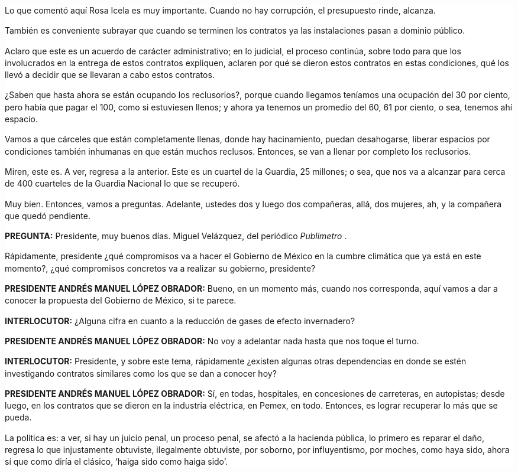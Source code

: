 Lo que comentó aquí Rosa Icela es muy importante. Cuando no hay corrupción, el
presupuesto rinde, alcanza.

También es conveniente subrayar que cuando se terminen los contratos ya las
instalaciones pasan a dominio público.

Aclaro que este es un acuerdo de carácter administrativo; en lo judicial, el
proceso continúa, sobre todo para que los involucrados en la entrega de estos
contratos expliquen, aclaren por qué se dieron estos contratos en estas
condiciones, qué los llevó a decidir que se llevaran a cabo estos contratos.

¿Saben que hasta ahora se están ocupando los reclusorios?, porque cuando
llegamos teníamos una ocupación del 30 por ciento, pero había que pagar el
100, como si estuviesen llenos; y ahora ya tenemos un promedio del 60, 61 por
ciento, o sea, tenemos ahí espacio.

Vamos a que cárceles que están completamente llenas, donde hay hacinamiento,
puedan desahogarse, liberar espacios por condiciones también inhumanas en que
están muchos reclusos. Entonces, se van a llenar por completo los reclusorios.

Miren, este es. A ver, regresa a la anterior. Este es un cuartel de la
Guardia, 25 millones; o sea, que nos va a alcanzar para cerca de 400 cuarteles
de la Guardia Nacional lo que se recuperó.

Muy bien. Entonces, vamos a preguntas. Adelante, ustedes dos y luego dos
compañeras, allá, dos mujeres, ah, y la compañera que quedó pendiente.

**PREGUNTA:** Presidente, muy buenos días. Miguel Velázquez, del periódico
_Publimetro_ .

Rápidamente, presidente ¿qué compromisos va a hacer el Gobierno de México en
la cumbre climática que ya está en este momento?, ¿qué compromisos concretos
va a realizar su gobierno, presidente?

**PRESIDENTE ANDRÉS MANUEL LÓPEZ OBRADOR:** Bueno, en un momento más, cuando
nos corresponda, aquí vamos a dar a conocer la propuesta del Gobierno de
México, si te parece.

**INTERLOCUTOR:** ¿Alguna cifra en cuanto a la reducción de gases de efecto
invernadero?

**PRESIDENTE ANDRÉS MANUEL LÓPEZ OBRADOR:** No voy a adelantar nada hasta que
nos toque el turno.

**INTERLOCUTOR:** Presidente, y sobre este tema, rápidamente ¿existen algunas
otras dependencias en donde se estén investigando contratos similares como los
que se dan a conocer hoy?

**PRESIDENTE ANDRÉS MANUEL LÓPEZ OBRADOR:** Sí, en todas, hospitales, en
concesiones de carreteras, en autopistas; desde luego, en los contratos que se
dieron en la industria eléctrica, en Pemex, en todo. Entonces, es lograr
recuperar lo más que se pueda.

La política es: a ver, si hay un juicio penal, un proceso penal, se afectó a
la hacienda pública, lo primero es reparar el daño, regresa lo que
injustamente obtuviste, ilegalmente obtuviste, por soborno, por influyentismo,
por moches, como haya sido, ahora sí que como diría el clásico, ‘haiga sido
como haiga sido’.
